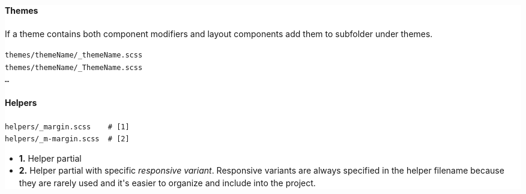 #### Themes

If a theme contains both component modifiers and layout components add them to subfolder under themes.

```
themes/themeName/_themeName.scss          
themes/themeName/_ThemeName.scss 
…
```

#### Helpers

```
helpers/_margin.scss    # [1]
helpers/_m-margin.scss  # [2]
```

* **1.** Helper partial 
* **2.** Helper partial with specific _responsive variant_. Responsive variants are always specified in the helper filename because they are rarely used and it's easier to organize and include into the project.

